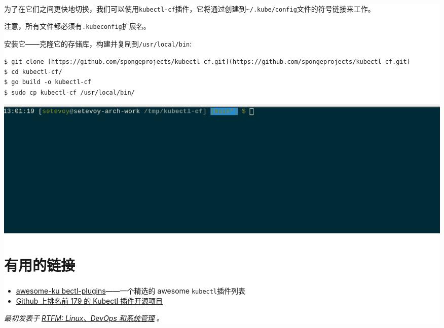 为了在它们之间更快地切换，我们可以使用`kubectl-cf`插件，它将通过创建到`~/.kube/config`文件的符号链接来工作。

注意，所有文件都必须有`.kubeconfig`扩展名。

安装它——克隆它的存储库，构建并复制到`/usr/local/bin`:

```
$ git clone [https://github.com/spongeprojects/kubectl-cf.git](https://github.com/spongeprojects/kubectl-cf.git)
$ cd kubectl-cf/
$ go build -o kubectl-cf
$ sudo cp kubectl-cf /usr/local/bin/
```

![](img/6d473df6fcee2b66e63cfab698a6af0b.png)

# 有用的链接

*   [awesome-ku bectl-plugins](https://github.com/ishantanu/awesome-kubectl-plugins)——一个精选的 awesome `kubectl`插件列表
*   [Github 上排名前 179 的 Kubectl 插件开源项目](https://awesomeopensource.com/projects/kubectl-plugins)

*最初发表于* [*RTFM: Linux、DevOps 和系统管理*](https://rtfm.co.ua/en/kubernetes-the-krew-plugins-manager-and-useful-kubectl-plugins-list/) *。*